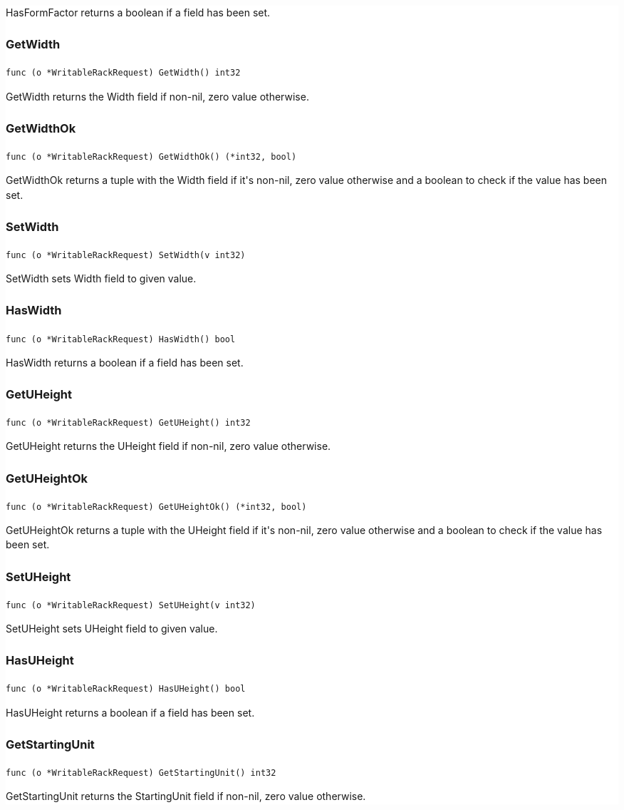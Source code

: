 HasFormFactor returns a boolean if a field has been set.

### GetWidth

`func (o *WritableRackRequest) GetWidth() int32`

GetWidth returns the Width field if non-nil, zero value otherwise.

### GetWidthOk

`func (o *WritableRackRequest) GetWidthOk() (*int32, bool)`

GetWidthOk returns a tuple with the Width field if it's non-nil, zero value otherwise
and a boolean to check if the value has been set.

### SetWidth

`func (o *WritableRackRequest) SetWidth(v int32)`

SetWidth sets Width field to given value.

### HasWidth

`func (o *WritableRackRequest) HasWidth() bool`

HasWidth returns a boolean if a field has been set.

### GetUHeight

`func (o *WritableRackRequest) GetUHeight() int32`

GetUHeight returns the UHeight field if non-nil, zero value otherwise.

### GetUHeightOk

`func (o *WritableRackRequest) GetUHeightOk() (*int32, bool)`

GetUHeightOk returns a tuple with the UHeight field if it's non-nil, zero value otherwise
and a boolean to check if the value has been set.

### SetUHeight

`func (o *WritableRackRequest) SetUHeight(v int32)`

SetUHeight sets UHeight field to given value.

### HasUHeight

`func (o *WritableRackRequest) HasUHeight() bool`

HasUHeight returns a boolean if a field has been set.

### GetStartingUnit

`func (o *WritableRackRequest) GetStartingUnit() int32`

GetStartingUnit returns the StartingUnit field if non-nil, zero value otherwise.

